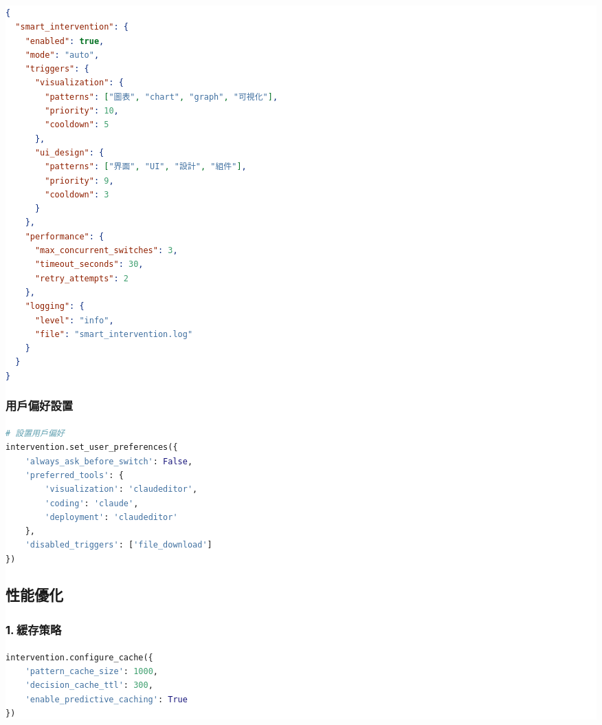 ```json
{
  "smart_intervention": {
    "enabled": true,
    "mode": "auto",
    "triggers": {
      "visualization": {
        "patterns": ["圖表", "chart", "graph", "可視化"],
        "priority": 10,
        "cooldown": 5
      },
      "ui_design": {
        "patterns": ["界面", "UI", "設計", "組件"],
        "priority": 9,
        "cooldown": 3
      }
    },
    "performance": {
      "max_concurrent_switches": 3,
      "timeout_seconds": 30,
      "retry_attempts": 2
    },
    "logging": {
      "level": "info",
      "file": "smart_intervention.log"
    }
  }
}
```

### 用戶偏好設置

```python
# 設置用戶偏好
intervention.set_user_preferences({
    'always_ask_before_switch': False,
    'preferred_tools': {
        'visualization': 'claudeditor',
        'coding': 'claude',
        'deployment': 'claudeditor'
    },
    'disabled_triggers': ['file_download']
})
```

## 性能優化

### 1. 緩存策略
```python
intervention.configure_cache({
    'pattern_cache_size': 1000,
    'decision_cache_ttl': 300,
    'enable_predictive_caching': True
})
```
